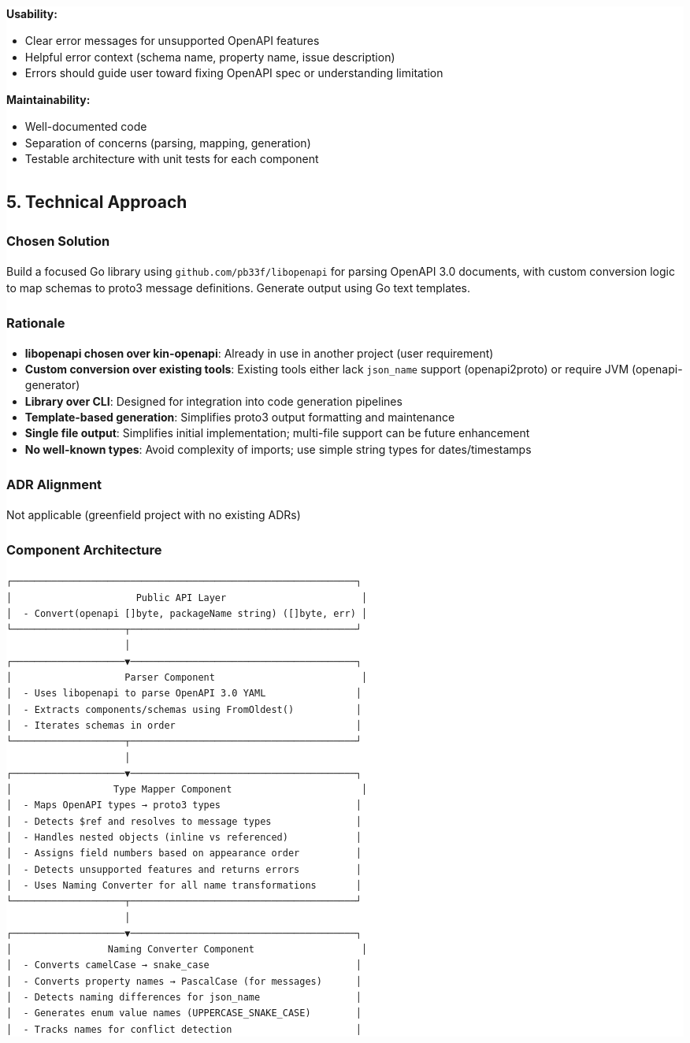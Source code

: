 **Usability:**
- Clear error messages for unsupported OpenAPI features
- Helpful error context (schema name, property name, issue description)
- Errors should guide user toward fixing OpenAPI spec or understanding limitation

**Maintainability:**
- Well-documented code
- Separation of concerns (parsing, mapping, generation)
- Testable architecture with unit tests for each component

## 5. Technical Approach

### Chosen Solution
Build a focused Go library using `github.com/pb33f/libopenapi` for parsing OpenAPI 3.0 documents, with custom conversion logic to map schemas to proto3 message definitions. Generate output using Go text templates.

### Rationale
- **libopenapi chosen over kin-openapi**: Already in use in another project (user requirement)
- **Custom conversion over existing tools**: Existing tools either lack `json_name` support (openapi2proto) or require JVM (openapi-generator)
- **Library over CLI**: Designed for integration into code generation pipelines
- **Template-based generation**: Simplifies proto3 output formatting and maintenance
- **Single file output**: Simplifies initial implementation; multi-file support can be future enhancement
- **No well-known types**: Avoid complexity of imports; use simple string types for dates/timestamps

### ADR Alignment
Not applicable (greenfield project with no existing ADRs)

### Component Architecture

```
┌─────────────────────────────────────────────────────────────┐
│                      Public API Layer                        │
│  - Convert(openapi []byte, packageName string) ([]byte, err) │
└────────────────────┬────────────────────────────────────────┘
                     │
┌────────────────────▼────────────────────────────────────────┐
│                    Parser Component                          │
│  - Uses libopenapi to parse OpenAPI 3.0 YAML                │
│  - Extracts components/schemas using FromOldest()           │
│  - Iterates schemas in order                                │
└────────────────────┬────────────────────────────────────────┘
                     │
┌────────────────────▼────────────────────────────────────────┐
│                  Type Mapper Component                       │
│  - Maps OpenAPI types → proto3 types                        │
│  - Detects $ref and resolves to message types               │
│  - Handles nested objects (inline vs referenced)            │
│  - Assigns field numbers based on appearance order          │
│  - Detects unsupported features and returns errors          │
│  - Uses Naming Converter for all name transformations       │
└────────────────────┬────────────────────────────────────────┘
                     │
┌────────────────────▼────────────────────────────────────────┐
│                 Naming Converter Component                   │
│  - Converts camelCase → snake_case                          │
│  - Converts property names → PascalCase (for messages)      │
│  - Detects naming differences for json_name                 │
│  - Generates enum value names (UPPERCASE_SNAKE_CASE)        │
│  - Tracks names for conflict detection                      │
```